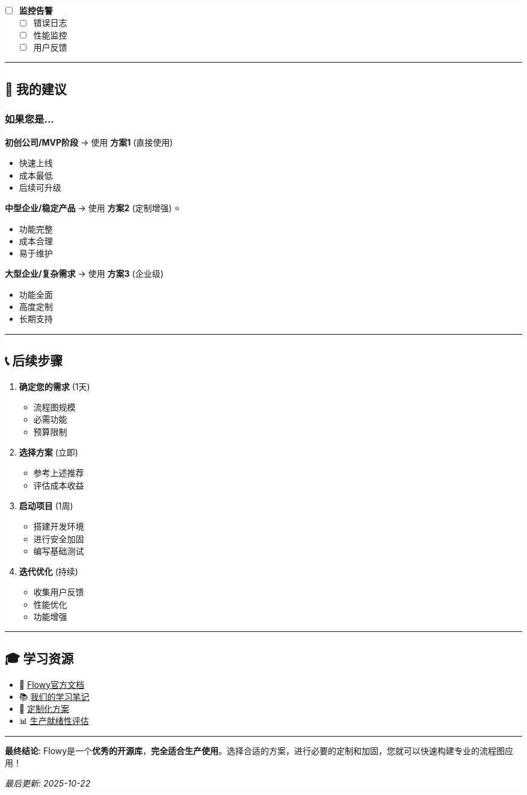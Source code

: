 - [ ] **监控告警**
  - [ ] 错误日志
  - [ ] 性能监控
  - [ ] 用户反馈

---

## 🎯 我的建议

### 如果您是...

**初创公司/MVP阶段**
→ 使用 **方案1** (直接使用)
- 快速上线
- 成本最低
- 后续可升级

**中型企业/稳定产品**
→ 使用 **方案2** (定制增强) ⭐
- 功能完整
- 成本合理
- 易于维护

**大型企业/复杂需求**
→ 使用 **方案3** (企业级)
- 功能全面
- 高度定制
- 长期支持

---

## 📞 后续步骤

1. **确定您的需求** (1天)
   - 流程图规模
   - 必需功能
   - 预算限制

2. **选择方案** (立即)
   - 参考上述推荐
   - 评估成本收益

3. **启动项目** (1周)
   - 搭建开发环境
   - 进行安全加固
   - 编写基础测试

4. **迭代优化** (持续)
   - 收集用户反馈
   - 性能优化
   - 功能增强

---

## 🎓 学习资源

- 📖 [Flowy官方文档](https://github.com/alyssaxuu/flowy)
- 📚 [我们的学习笔记](./LEARNING_NOTES.md)
- 🔧 [定制化方案](./CUSTOMIZATION_ROADMAP.md)
- 📊 [生产就绪性评估](./PRODUCTION_READINESS_ASSESSMENT.md)

---

**最终结论**: Flowy是一个**优秀的开源库**，**完全适合生产使用**。选择合适的方案，进行必要的定制和加固，您就可以快速构建专业的流程图应用！

*最后更新: 2025-10-22*

